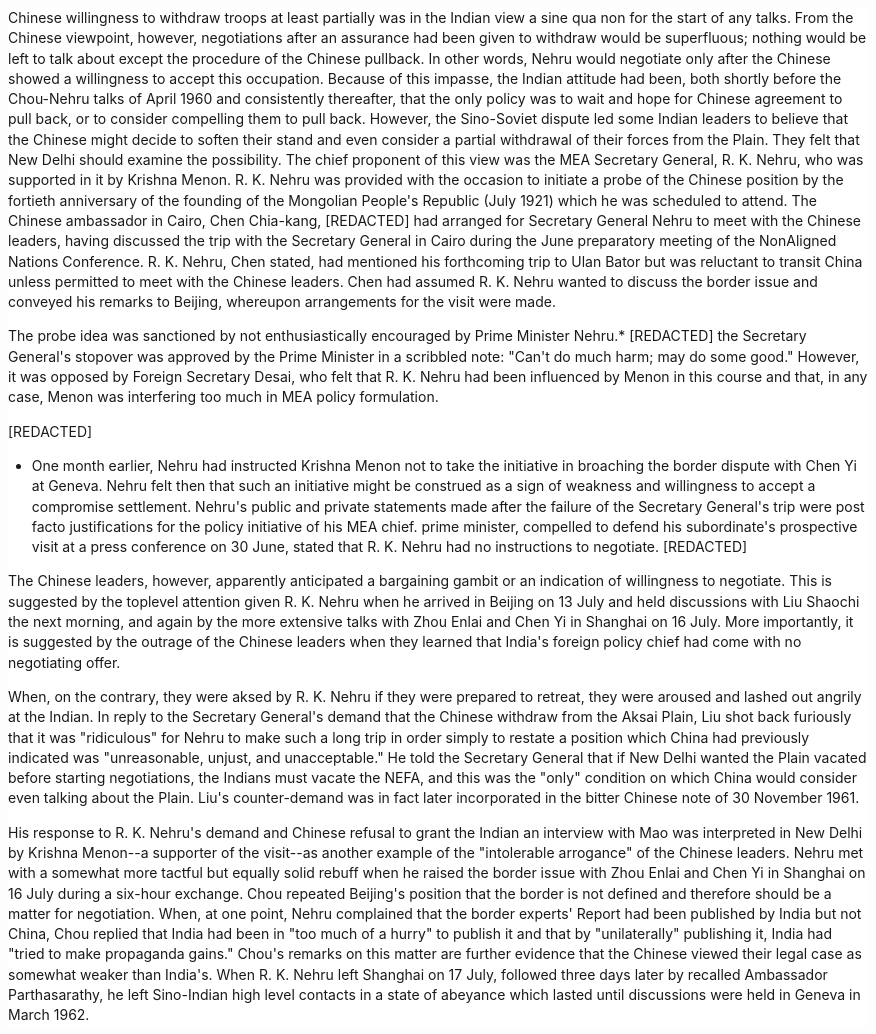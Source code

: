 Chinese willingness to withdraw troops at least partially was in the Indian view a sine qua non for the start of any talks. From the Chinese viewpoint, however, negotiations after an assurance had been given to withdraw would be superfluous; nothing would be left to talk about except the procedure of the Chinese pullback. In other words, Nehru would negotiate only after the Chinese showed a willingness to accept this occupation. Because of this impasse, the Indian attitude had been, both shortly before the Chou-Nehru talks of April 1960 and consistently thereafter, that the only policy was to wait and hope for Chinese agreement to pull back, or to consider compelling them to pull back. However, the Sino-Soviet dispute led some Indian leaders to believe that the Chinese might decide to soften their stand and even consider a partial withdrawal of their forces from the Plain. They felt that New Delhi should examine the possibility. The chief proponent of this view was the MEA Secretary General, R. K. Nehru, who was supported in it by Krishna Menon. R. K. Nehru was provided with the occasion to initiate a probe of the Chinese position by the fortieth anniversary of the founding of the Mongolian People's Republic (July 1921) which he was scheduled to attend. The Chinese ambassador in Cairo, Chen Chia-kang, [REDACTED] had arranged for Secretary General Nehru to meet with the Chinese leaders, having discussed the trip with the Secretary General in Cairo during the June preparatory meeting of the NonAligned Nations Conference. R. K. Nehru, Chen stated, had mentioned his forthcoming trip to Ulan Bator but was reluctant to transit China unless permitted to meet with the Chinese leaders. Chen had assumed R. K. Nehru wanted to discuss the border issue and conveyed his remarks to Beijing, whereupon arrangements for the visit were made.

The probe idea was sanctioned by not enthusiastically encouraged by Prime Minister Nehru.* [REDACTED] the Secretary General's stopover was approved by the Prime Minister in a scribbled note: "Can't do much harm; may do some good." However, it was opposed by Foreign Secretary Desai, who felt that R. K. Nehru had been influenced by Menon in this course and that, in any case, Menon was interfering too much in MEA policy formulation.

[REDACTED]

* One month earlier, Nehru had instructed Krishna Menon not to take the initiative in broaching the border dispute with Chen Yi at Geneva. Nehru felt then that such an initiative might be construed as a sign of weakness and willingness to accept a compromise settlement. Nehru's public and private statements made after the failure of the Secretary General's trip were post facto justifications for the policy initiative of his MEA chief. prime minister, compelled to defend his subordinate's prospective visit at a press conference on 30 June, stated that R. K. Nehru had no instructions to negotiate. [REDACTED]

The Chinese leaders, however, apparently anticipated a bargaining gambit or an indication of willingness to negotiate. This is suggested by the toplevel attention given R. K. Nehru when he arrived in Beijing on 13 July and held discussions with Liu Shaochi the next morning, and again by the more extensive talks with Zhou Enlai and Chen Yi in Shanghai on 16 July. More importantly, it is suggested by the outrage of the Chinese leaders when they learned that India's foreign policy chief had come with no negotiating offer.

When, on the contrary, they were aksed by R. K. Nehru if they were prepared to retreat, they were aroused and lashed out angrily at the Indian. In reply to the Secretary General's demand that the Chinese withdraw from the Aksai Plain, Liu shot back furiously that it was "ridiculous" for Nehru to make such a long trip in order simply to restate a position which China had previously indicated was "unreasonable, unjust, and unacceptable." He told the Secretary General that if New Delhi wanted the Plain vacated before starting negotiations, the Indians must vacate the NEFA, and this was the "only" condition on which China would consider even talking about the Plain. Liu's counter-demand was in fact later incorporated in the bitter Chinese note of 30 November 1961.

His response to R. K. Nehru's demand and Chinese refusal to grant the Indian an interview with Mao was interpreted in New Delhi by Krishna Menon--a supporter of the visit--as another example of the "intolerable arrogance" of the Chinese leaders. Nehru met with a somewhat more tactful but equally solid rebuff when he raised the border issue with Zhou Enlai and Chen Yi in Shanghai on 16 July during a six-hour exchange. Chou repeated Beijing's position that the border is not defined and therefore should be a matter for negotiation. When, at one point, Nehru complained that the border experts' Report had been published by India but not China, Chou replied that India had been in "too much of a hurry" to publish it and that by "unilaterally" publishing it, India had "tried to make propaganda gains." Chou's remarks on this matter are further evidence that the Chinese viewed their legal case as somewhat weaker than India's. When R. K. Nehru left Shanghai on 17 July, followed three days later by recalled Ambassador Parthasarathy, he left Sino-Indian high level contacts in a state of abeyance which lasted until discussions were held in Geneva in March 1962.

